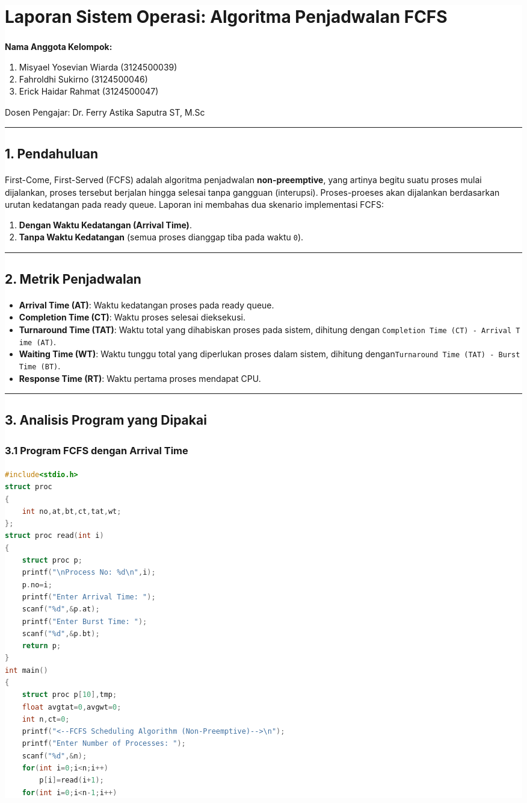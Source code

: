 # Laporan Sistem Operasi: Algoritma Penjadwalan FCFS  
**Nama Anggota Kelompok:**
1. Misyael Yosevian Wiarda (3124500039)
2. Fahroldhi Sukirno (3124500046)
3. Erick Haidar Rahmat (3124500047)

Dosen Pengajar: Dr. Ferry Astika Saputra ST, M.Sc

---

## 1. Pendahuluan  
First-Come, First-Served (FCFS) adalah algoritma penjadwalan **non-preemptive**, yang artinya begitu suatu proses mulai dijalankan, proses tersebut berjalan hingga selesai tanpa gangguan (interupsi). Proses-proeses akan dijalankan berdasarkan urutan kedatangan pada ready queue. Laporan ini membahas dua skenario implementasi FCFS:  
1. **Dengan Waktu Kedatangan (Arrival Time)**.  
2. **Tanpa Waktu Kedatangan** (semua proses dianggap tiba pada waktu `0`).  

---

## 2. Metrik Penjadwalan
- **Arrival Time (AT)**: Waktu kedatangan proses pada ready queue.
- **Completion Time (CT)**: Waktu proses selesai dieksekusi.  
- **Turnaround Time (TAT)**: Waktu total yang dihabiskan proses pada sistem, dihitung dengan `Completion Time (CT) - Arrival Time (AT)`.
- **Waiting Time (WT)**: Waktu tunggu total yang diperlukan proses dalam sistem, dihitung dengan`Turnaround Time (TAT) - Burst Time (BT)`.  
- **Response Time (RT)**: Waktu pertama proses mendapat CPU.  

---
## 3. Analisis Program yang Dipakai
### 3.1 Program FCFS dengan Arrival Time
```c
#include<stdio.h>
struct proc
{
    int no,at,bt,ct,tat,wt;
};
struct proc read(int i)
{
    struct proc p;
    printf("\nProcess No: %d\n",i);
    p.no=i;
    printf("Enter Arrival Time: ");
    scanf("%d",&p.at);
    printf("Enter Burst Time: ");
    scanf("%d",&p.bt);
    return p;
}
int main()
{
    struct proc p[10],tmp;
    float avgtat=0,avgwt=0;
    int n,ct=0;
    printf("<--FCFS Scheduling Algorithm (Non-Preemptive)-->\n");
    printf("Enter Number of Processes: ");
    scanf("%d",&n);
    for(int i=0;i<n;i++)
        p[i]=read(i+1);
    for(int i=0;i<n-1;i++)
```